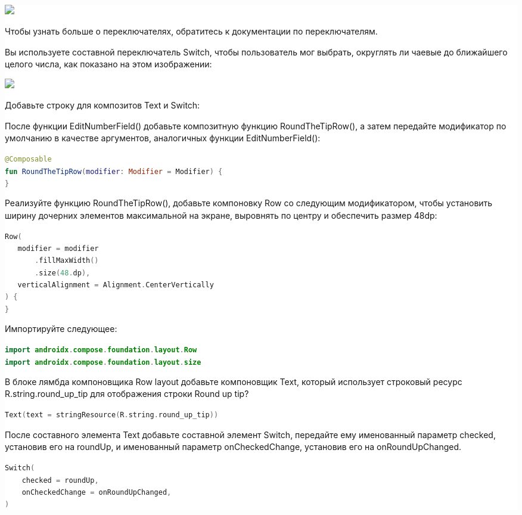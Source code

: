 ![](https://developer.android.com/static/codelabs/basic-android-kotlin-compose-calculate-tip/img/eabf96ad496fd226.gif)

Чтобы узнать больше о переключателях, обратитесь к документации по переключателям.

Вы используете составной переключатель Switch, чтобы пользователь мог выбрать, округлять ли чаевые до ближайшего целого числа, как показано на этом изображении:

![](https://developer.android.com/static/codelabs/basic-android-kotlin-compose-calculate-tip/img/b42af9f2d3861e4_856.png)

Добавьте строку для композитов Text и Switch:

После функции EditNumberField() добавьте композитную функцию RoundTheTipRow(), а затем передайте модификатор по умолчанию в качестве аргументов, аналогичных функции EditNumberField():

```kt
@Composable
fun RoundTheTipRow(modifier: Modifier = Modifier) {
}
```

Реализуйте функцию RoundTheTipRow(), добавьте компоновку Row со следующим модификатором, чтобы установить ширину дочерних элементов максимальной на экране, выровнять по центру и обеспечить размер 48dp:

```kt
Row(
   modifier = modifier
       .fillMaxWidth()
       .size(48.dp),
   verticalAlignment = Alignment.CenterVertically
) {
}   
```

Импортируйте следующее:

```kt
import androidx.compose.foundation.layout.Row
import androidx.compose.foundation.layout.size
```

В блоке лямбда компоновщика Row layout добавьте компоновщик Text, который использует строковый ресурс R.string.round_up_tip для отображения строки Round up tip?

```kt
Text(text = stringResource(R.string.round_up_tip))  
```

После составного элемента Text добавьте составной элемент Switch, передайте ему именованный параметр checked, установив его на roundUp, и именованный параметр onCheckedChange, установив его на onRoundUpChanged.

```kt
Switch(
    checked = roundUp,
    onCheckedChange = onRoundUpChanged,
)
```
